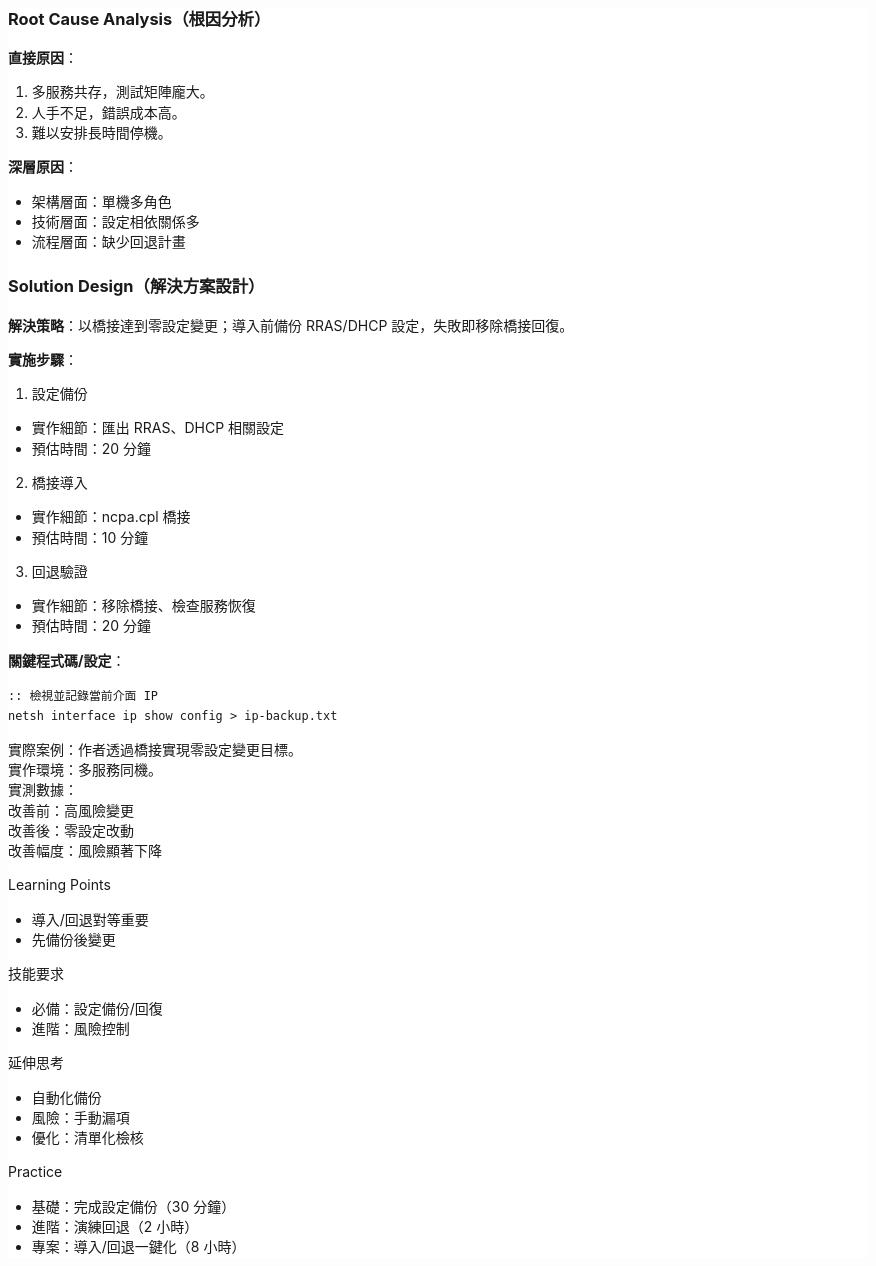 ### Root Cause Analysis（根因分析）
**直接原因**：
1. 多服務共存，測試矩陣龐大。  
2. 人手不足，錯誤成本高。  
3. 難以安排長時間停機。

**深層原因**：
- 架構層面：單機多角色  
- 技術層面：設定相依關係多  
- 流程層面：缺少回退計畫

### Solution Design（解決方案設計）
**解決策略**：以橋接達到零設定變更；導入前備份 RRAS/DHCP 設定，失敗即移除橋接回復。

**實施步驟**：
1. 設定備份  
- 實作細節：匯出 RRAS、DHCP 相關設定  
- 預估時間：20 分鐘

2. 橋接導入  
- 實作細節：ncpa.cpl 橋接  
- 預估時間：10 分鐘

3. 回退驗證  
- 實作細節：移除橋接、檢查服務恢復  
- 預估時間：20 分鐘

**關鍵程式碼/設定**：
```batch
:: 檢視並記錄當前介面 IP
netsh interface ip show config > ip-backup.txt
```

實際案例：作者透過橋接實現零設定變更目標。  
實作環境：多服務同機。  
實測數據：  
改善前：高風險變更  
改善後：零設定改動  
改善幅度：風險顯著下降

Learning Points  
- 導入/回退對等重要  
- 先備份後變更

技能要求  
- 必備：設定備份/回復  
- 進階：風險控制

延伸思考  
- 自動化備份  
- 風險：手動漏項  
- 優化：清單化檢核

Practice  
- 基礎：完成設定備份（30 分鐘）  
- 進階：演練回退（2 小時）  
- 專案：導入/回退一鍵化（8 小時）
